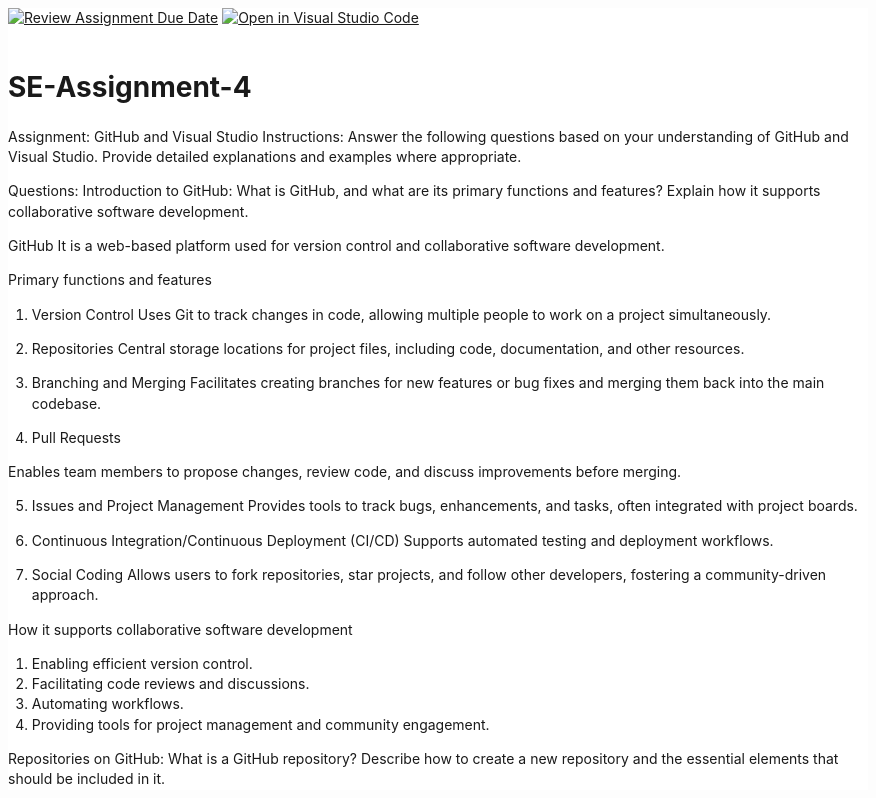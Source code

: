 [![Review Assignment Due Date](https://classroom.github.com/assets/deadline-readme-button-22041afd0340ce965d47ae6ef1cefeee28c7c493a6346c4f15d667ab976d596c.svg)](https://classroom.github.com/a/GvXCZgfk)
[![Open in Visual Studio Code](https://classroom.github.com/assets/open-in-vscode-2e0aaae1b6195c2367325f4f02e2d04e9abb55f0b24a779b69b11b9e10269abc.svg)](https://classroom.github.com/online_ide?assignment_repo_id=15305225&assignment_repo_type=AssignmentRepo)
# SE-Assignment-4
Assignment: GitHub and Visual Studio
Instructions:
Answer the following questions based on your understanding of GitHub and Visual Studio. Provide detailed explanations and examples where appropriate.

Questions:
Introduction to GitHub:
What is GitHub, and what are its primary functions and features? Explain how it supports collaborative software development.

GitHub
It is a web-based platform used for version control and collaborative software development.

Primary functions and features
1.	Version Control
Uses Git to track changes in code, allowing multiple people to work on a project simultaneously.

2.	Repositories
Central storage locations for project files, including code, documentation, and other resources.

3.	Branching and Merging
Facilitates creating branches for new features or bug fixes and merging them back into the main codebase.

4.	Pull Requests

Enables team members to propose changes, review code, and discuss improvements before merging.

5.	Issues and Project Management
Provides tools to track bugs, enhancements, and tasks, often integrated with project boards.

6.	Continuous Integration/Continuous Deployment (CI/CD)
Supports automated testing and deployment workflows.

7.	Social Coding
Allows users to fork repositories, star projects, and follow other developers, fostering a community-driven approach.

How it supports collaborative software development
1.	Enabling efficient version control.
2.	Facilitating code reviews and discussions.
3.	Automating workflows.
4.	Providing tools for project management and community engagement.


Repositories on GitHub:
What is a GitHub repository? Describe how to create a new repository and the essential elements that should be included in it.
